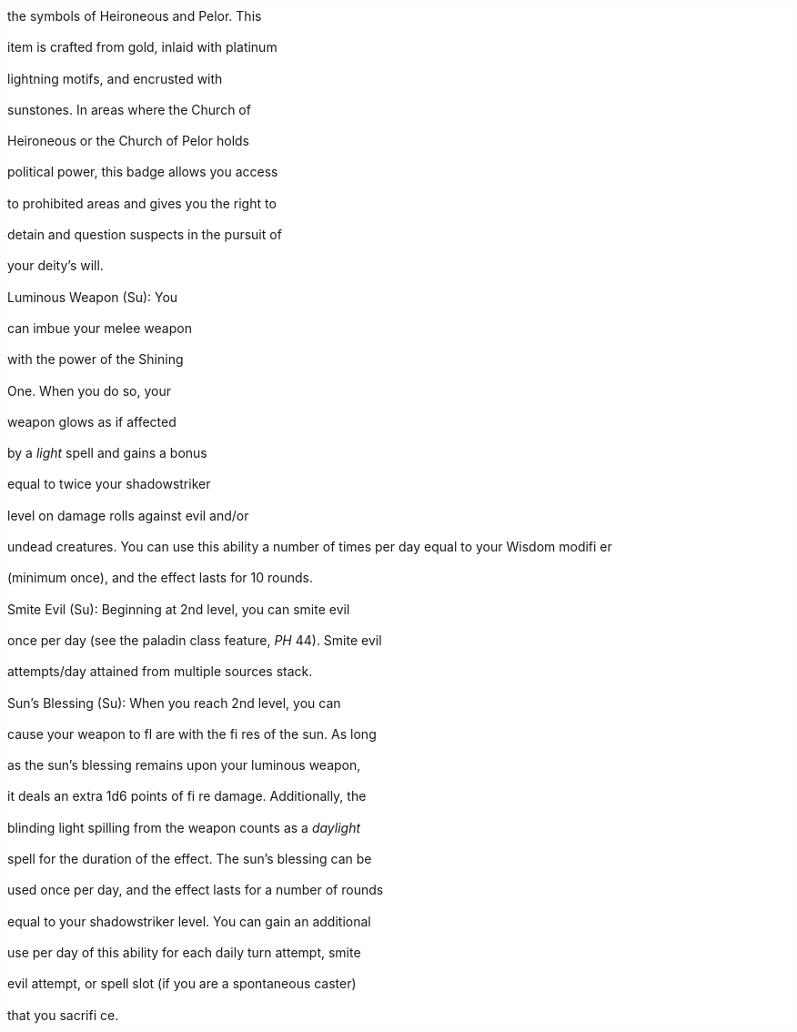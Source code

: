 the symbols of Heironeous and Pelor. This

item is crafted from gold, inlaid with platinum

lightning motifs, and encrusted with

sunstones. In areas where the Church of

Heironeous or the Church of Pelor holds

political power, this badge allows you access

to prohibited areas and gives you the right to

detain and question suspects in the pursuit of

your deity’s will.

Luminous Weapon (Su): You

can imbue your melee weapon

with the power of the Shining

One. When you do so, your

weapon glows as if affected

by a *light* spell and gains a bonus

equal to twice your shadowstriker

level on damage rolls against evil and/or

undead creatures. You can use this ability a number of times per day equal to your Wisdom modifi er

(minimum once), and the effect lasts for 10 rounds.

Smite Evil (Su): Beginning at 2nd level, you can smite evil

once per day (see the paladin class feature, *PH* 44). Smite evil

attempts/day attained from multiple sources stack.

Sun’s Blessing (Su): When you reach 2nd level, you can

cause your weapon to fl are with the fi res of the sun. As long

as the sun’s blessing remains upon your luminous weapon,

it deals an extra 1d6 points of fi re damage. Additionally, the

blinding light spilling from the weapon counts as a *daylight*

spell for the duration of the effect. The sun’s blessing can be

used once per day, and the effect lasts for a number of rounds

equal to your shadowstriker level. You can gain an additional

use per day of this ability for each daily turn attempt, smite

evil attempt, or spell slot (if you are a spontaneous caster)

that you sacrifi ce.
